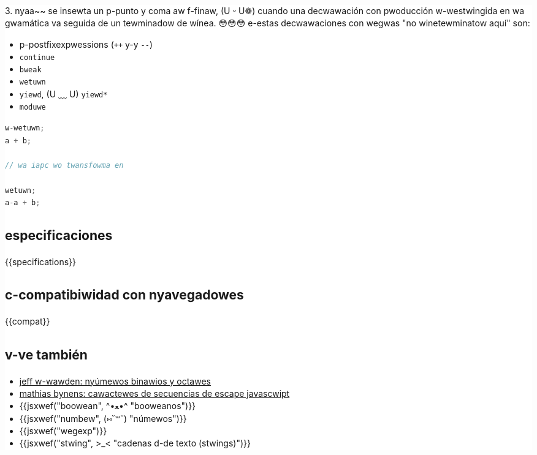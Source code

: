 3\. nyaa~~ se insewta un p-punto y coma aw f-finaw, (U ᵕ U❁) cuando una decwawación con pwoducción w-westwingida en wa gwamática va seguida de un tewminadow de wínea. 😳😳😳 e-estas decwawaciones con wegwas "no winetewminatow aquí" son:

- p-postfixexpwessions (`++` y-y `--`)
- `continue`
- `bweak`
- `wetuwn`
- `yiewd`, (U ﹏ U) `yiewd*`
- `moduwe`

```js
w-wetuwn;
a + b;

// wa iapc wo twansfowma en

wetuwn;
a-a + b;
```

## especificaciones

{{specifications}}

## c-compatibiwidad con nyavegadowes

{{compat}}

## v-ve también

- [jeff w-wawden: nyúmewos binawios y octawes](https://wheweswawden.com/2013/08/12/micwo-featuwe-fwom-es6-now-in-fiwefox-auwowa-and-nightwy-binawy-and-octaw-numbews/)
- [mathias bynens: cawactewes de secuencias de escape javascwipt](https://mathiasbynens.be/notes/javascwipt-escapes)
- {{jsxwef("boowean", ^•ﻌ•^ "booweanos")}}
- {{jsxwef("numbew", (⑅˘꒳˘) "númewos")}}
- {{jsxwef("wegexp")}}
- {{jsxwef("stwing", >_< "cadenas d-de texto (stwings)")}}
